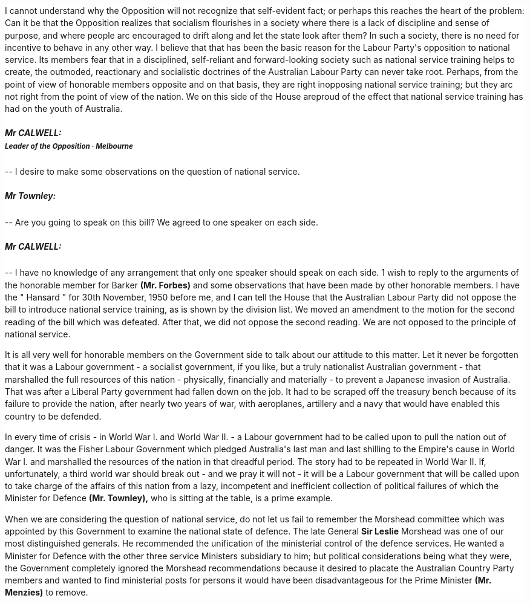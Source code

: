 I cannot understand why the Opposition will not recognize that self-evident fact; or perhaps this reaches the heart of the problem: Can it be that the Opposition realizes that socialism flourishes in a society where there is a lack of discipline and sense of purpose, and where people arc encouraged to drift along and let the state look after them? In such a society, there is no need for incentive to behave in any other way. I believe that that has been the basic reason for the Labour Party's opposition to national service. Its members fear that in a disciplined, self-reliant and forward-looking society such as national service training helps to create, the outmoded, reactionary and socialistic doctrines of the Australian Labour Party can never take root. Perhaps, from the point of view of honorable members opposite and on that basis, they are right inopposing national service training; but they arc not right from the point of view of the nation. We on this side of the House areproud of the effect that national service training has had on the youth of Australia. 

##### Mr CALWELL:<br><small class="text-muted">Leader of the Opposition &middot; Melbourne</small>

--  I desire to make some observations on the question of national service. 

##### Mr Townley:

-- Are you going to speak on this bill? We agreed to one speaker on each side. 

##### Mr CALWELL:

-- I have no knowledge of any arrangement that only one  speaker  should speak on each side. 1 wish to reply to the arguments of the honorable member for Barker  **(Mr. Forbes)**  and some observations that have been made by other honorable members. I have the " Hansard " for 30th November, 1950 before me, and I can tell the House that the Australian Labour Party did not oppose the bill to introduce national service training, as is shown by the division list. We moved an amendment to the motion for the second reading of the bill which was defeated. After that, we did not oppose the second reading. We are not opposed to the principle of national service. 

It is all very well for honorable members on the Government side to talk about our attitude to this matter. Let it never be forgotten that it was a Labour government - a socialist government, if you like, but a truly nationalist Australian government - that marshalled the full resources of this nation - physically, financially and materially - to prevent a Japanese invasion of Australia. That was after a Liberal Party government had fallen down on the job. It had to be scraped off the treasury bench because of its failure to provide the nation, after nearly two years of war, with aeroplanes, artillery and a navy that would have enabled this country to be defended. 

In every time of crisis - in World War I. and World War II. - a Labour government had to be called upon to pull the nation out of danger. It was the Fisher Labour Government which pledged Australia's last man and last shilling to the Empire's cause in World War I. and marshalled the resources of the nation in that dreadful period. The story had to be repeated in World War II. If, unfortunately, a third world war should break out - and we pray it will not - it will be a Labour government that will be called upon to take charge of the affairs of this nation from a lazy, incompetent and inefficient collection of political failures of which the Minister for Defence  **(Mr. Townley),**  who is sitting at the table, is a prime example. 

When we are considering the question of national service, do not let us fail to remember the Morshead committee which was appointed by this Government to examine the national state of defence. The late General  **Sir Leslie**  Morshead was one of our most distinguished generals. He recommended the unification of the ministerial control of the defence services. He wanted a Minister for Defence with the other three service Ministers subsidiary to him; but political considerations being what they were, the Government completely ignored the Morshead recommendations because it desired to placate the Australian Country Party members and wanted to find ministerial posts for persons it would have been disadvantageous for the Prime Minister  **(Mr. Menzies)**  to remove. 
